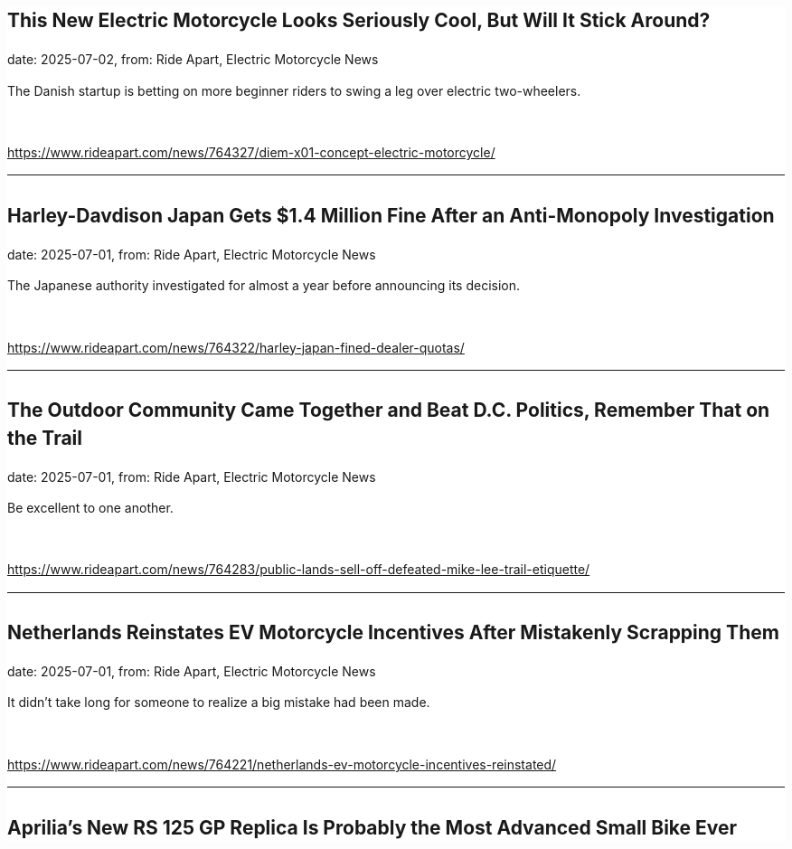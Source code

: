 ## This New Electric Motorcycle Looks Seriously Cool, But Will It Stick Around?

date: 2025-07-02, from: Ride Apart, Electric Motorcycle News

The Danish startup is betting on more beginner riders to swing a leg over electric two-wheelers. 
 

<br> 

<https://www.rideapart.com/news/764327/diem-x01-concept-electric-motorcycle/>

---

## Harley-Davdison Japan Gets $1.4 Million Fine After an Anti-Monopoly Investigation

date: 2025-07-01, from: Ride Apart, Electric Motorcycle News

The Japanese authority investigated for almost a year before announcing its decision. 

<br> 

<https://www.rideapart.com/news/764322/harley-japan-fined-dealer-quotas/>

---

## The Outdoor Community Came Together and Beat D.C. Politics, Remember That on the Trail

date: 2025-07-01, from: Ride Apart, Electric Motorcycle News

Be excellent to one another.  

<br> 

<https://www.rideapart.com/news/764283/public-lands-sell-off-defeated-mike-lee-trail-etiquette/>

---

## Netherlands Reinstates EV Motorcycle Incentives After Mistakenly Scrapping Them

date: 2025-07-01, from: Ride Apart, Electric Motorcycle News

It didn’t take long for someone to realize a big mistake had been made. 
 

<br> 

<https://www.rideapart.com/news/764221/netherlands-ev-motorcycle-incentives-reinstated/>

---

## Aprilia’s New RS 125 GP Replica Is Probably the Most Advanced Small Bike Ever
